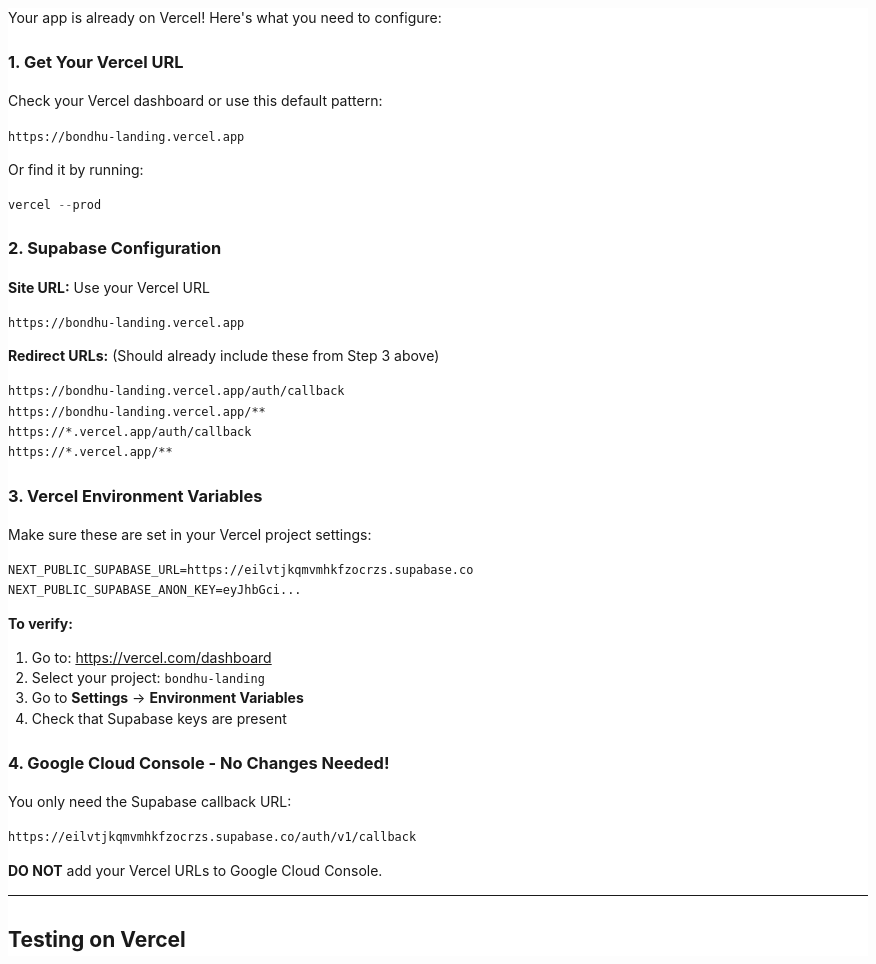 Your app is already on Vercel! Here's what you need to configure:

### 1. Get Your Vercel URL

Check your Vercel dashboard or use this default pattern:
```
https://bondhu-landing.vercel.app
```

Or find it by running:
```powershell
vercel --prod
```

### 2. Supabase Configuration

**Site URL:** Use your Vercel URL
```
https://bondhu-landing.vercel.app
```

**Redirect URLs:** (Should already include these from Step 3 above)
```
https://bondhu-landing.vercel.app/auth/callback
https://bondhu-landing.vercel.app/**
https://*.vercel.app/auth/callback
https://*.vercel.app/**
```

### 3. Vercel Environment Variables

Make sure these are set in your Vercel project settings:

```
NEXT_PUBLIC_SUPABASE_URL=https://eilvtjkqmvmhkfzocrzs.supabase.co
NEXT_PUBLIC_SUPABASE_ANON_KEY=eyJhbGci...
```

**To verify:**
1. Go to: https://vercel.com/dashboard
2. Select your project: `bondhu-landing`
3. Go to **Settings** → **Environment Variables**
4. Check that Supabase keys are present

### 4. Google Cloud Console - No Changes Needed!

You only need the Supabase callback URL:
```
https://eilvtjkqmvmhkfzocrzs.supabase.co/auth/v1/callback
```

**DO NOT** add your Vercel URLs to Google Cloud Console.

---

## Testing on Vercel
